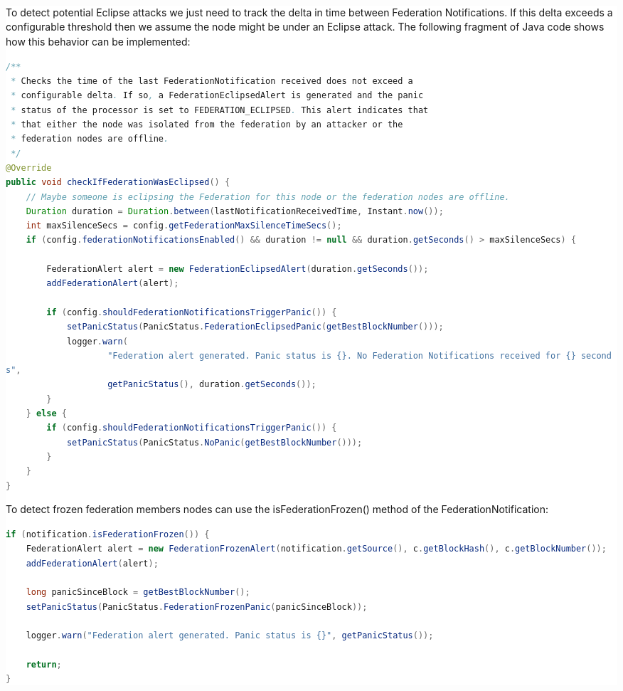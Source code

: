 To detect potential Eclipse attacks we just need to track the delta in time between Federation Notifications. If this delta exceeds a configurable threshold then we assume the node might be under an Eclipse attack. The following fragment of Java code shows how this behavior can be implemented:

```java
/**
 * Checks the time of the last FederationNotification received does not exceed a
 * configurable delta. If so, a FederationEclipsedAlert is generated and the panic
 * status of the processor is set to FEDERATION_ECLIPSED. This alert indicates that
 * that either the node was isolated from the federation by an attacker or the
 * federation nodes are offline.
 */
@Override
public void checkIfFederationWasEclipsed() {
    // Maybe someone is eclipsing the Federation for this node or the federation nodes are offline.
    Duration duration = Duration.between(lastNotificationReceivedTime, Instant.now());
    int maxSilenceSecs = config.getFederationMaxSilenceTimeSecs();
    if (config.federationNotificationsEnabled() && duration != null && duration.getSeconds() > maxSilenceSecs) {

        FederationAlert alert = new FederationEclipsedAlert(duration.getSeconds());
        addFederationAlert(alert);

        if (config.shouldFederationNotificationsTriggerPanic()) {
            setPanicStatus(PanicStatus.FederationEclipsedPanic(getBestBlockNumber()));
            logger.warn(
                    "Federation alert generated. Panic status is {}. No Federation Notifications received for {} seconds",
                    getPanicStatus(), duration.getSeconds());
        }
    } else {
        if (config.shouldFederationNotificationsTriggerPanic()) {
            setPanicStatus(PanicStatus.NoPanic(getBestBlockNumber()));
        }
    }
}
``` 

To detect frozen federation members nodes can use the isFederationFrozen() method of the FederationNotification:

```java
if (notification.isFederationFrozen()) {
    FederationAlert alert = new FederationFrozenAlert(notification.getSource(), c.getBlockHash(), c.getBlockNumber());
    addFederationAlert(alert);

    long panicSinceBlock = getBestBlockNumber();
    setPanicStatus(PanicStatus.FederationFrozenPanic(panicSinceBlock));

    logger.warn("Federation alert generated. Panic status is {}", getPanicStatus());

    return;
}
```
